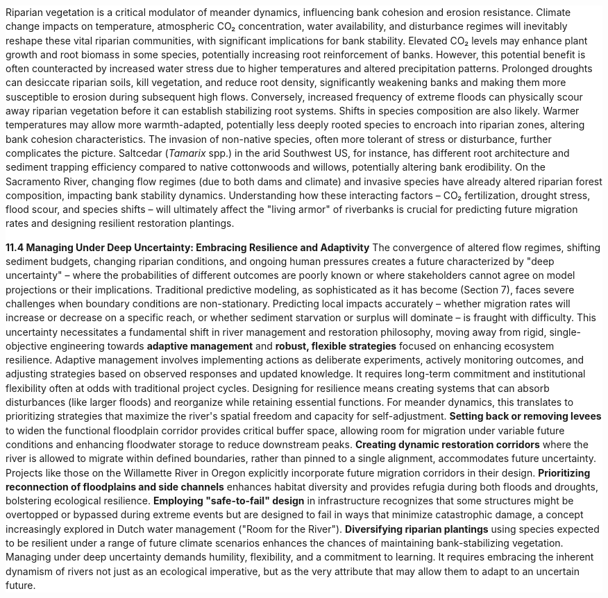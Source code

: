 Riparian vegetation is a critical modulator of meander dynamics, influencing bank cohesion and erosion resistance. Climate change impacts on temperature, atmospheric CO₂ concentration, water availability, and disturbance regimes will inevitably reshape these vital riparian communities, with significant implications for bank stability. Elevated CO₂ levels may enhance plant growth and root biomass in some species, potentially increasing root reinforcement of banks. However, this potential benefit is often counteracted by increased water stress due to higher temperatures and altered precipitation patterns. Prolonged droughts can desiccate riparian soils, kill vegetation, and reduce root density, significantly weakening banks and making them more susceptible to erosion during subsequent high flows. Conversely, increased frequency of extreme floods can physically scour away riparian vegetation before it can establish stabilizing root systems. Shifts in species composition are also likely. Warmer temperatures may allow more warmth-adapted, potentially less deeply rooted species to encroach into riparian zones, altering bank cohesion characteristics. The invasion of non-native species, often more tolerant of stress or disturbance, further complicates the picture. Saltcedar (*Tamarix* spp.) in the arid Southwest US, for instance, has different root architecture and sediment trapping efficiency compared to native cottonwoods and willows, potentially altering bank erodibility. On the Sacramento River, changing flow regimes (due to both dams and climate) and invasive species have already altered riparian forest composition, impacting bank stability dynamics. Understanding how these interacting factors – CO₂ fertilization, drought stress, flood scour, and species shifts – will ultimately affect the "living armor" of riverbanks is crucial for predicting future migration rates and designing resilient restoration plantings.

**11.4 Managing Under Deep Uncertainty: Embracing Resilience and Adaptivity**
The convergence of altered flow regimes, shifting sediment budgets, changing riparian conditions, and ongoing human pressures creates a future characterized by "deep uncertainty" – where the probabilities of different outcomes are poorly known or where stakeholders cannot agree on model projections or their implications. Traditional predictive modeling, as sophisticated as it has become (Section 7), faces severe challenges when boundary conditions are non-stationary. Predicting local impacts accurately – whether migration rates will increase or decrease on a specific reach, or whether sediment starvation or surplus will dominate – is fraught with difficulty. This uncertainty necessitates a fundamental shift in river management and restoration philosophy, moving away from rigid, single-objective engineering towards **adaptive management** and **robust, flexible strategies** focused on enhancing ecosystem resilience. Adaptive management involves implementing actions as deliberate experiments, actively monitoring outcomes, and adjusting strategies based on observed responses and updated knowledge. It requires long-term commitment and institutional flexibility often at odds with traditional project cycles. Designing for resilience means creating systems that can absorb disturbances (like larger floods) and reorganize while retaining essential functions. For meander dynamics, this translates to prioritizing strategies that maximize the river's spatial freedom and capacity for self-adjustment. **Setting back or removing levees** to widen the functional floodplain corridor provides critical buffer space, allowing room for migration under variable future conditions and enhancing floodwater storage to reduce downstream peaks. **Creating dynamic restoration corridors** where the river is allowed to migrate within defined boundaries, rather than pinned to a single alignment, accommodates future uncertainty. Projects like those on the Willamette River in Oregon explicitly incorporate future migration corridors in their design. **Prioritizing reconnection of floodplains and side channels** enhances habitat diversity and provides refugia during both floods and droughts, bolstering ecological resilience. **Employing "safe-to-fail" design** in infrastructure recognizes that some structures might be overtopped or bypassed during extreme events but are designed to fail in ways that minimize catastrophic damage, a concept increasingly explored in Dutch water management ("Room for the River"). **Diversifying riparian plantings** using species expected to be resilient under a range of future climate scenarios enhances the chances of maintaining bank-stabilizing vegetation. Managing under deep uncertainty demands humility, flexibility, and a commitment to learning. It requires embracing the inherent dynamism of rivers not just as an ecological imperative, but as the very attribute that may allow them to adapt to an uncertain future.
